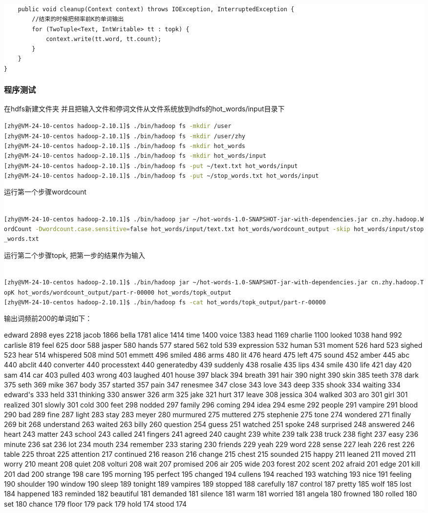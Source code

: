        public void cleanup(Context context) throws IOException, InterruptedException {
            //结束的时候把频率前K的单词输出
            for (TwoTuple<Text, IntWritable> tt : topk) {
                context.write(tt.word, tt.count);
            }
        }
    }

### 程序测试

在hdfs新建文件夹 并且把输入文件和停词文件从文件系统放到hdfs的hot_words/input目录下

```bash
[zhy@VM-24-10-centos hadoop-2.10.1]$ ./bin/hadoop fs -mkdir /user
[zhy@VM-24-10-centos hadoop-2.10.1]$ ./bin/hadoop fs -mkdir /user/zhy
[zhy@VM-24-10-centos hadoop-2.10.1]$ ./bin/hadoop fs -mkdir hot_words
[zhy@VM-24-10-centos hadoop-2.10.1]$ ./bin/hadoop fs -mkdir hot_words/input
[zhy@VM-24-10-centos hadoop-2.10.1]$ ./bin/hadoop fs -put ~/text.txt hot_words/input
[zhy@VM-24-10-centos hadoop-2.10.1]$ ./bin/hadoop fs -put ~/stop_words.txt hot_words/input
```

运行第一个步骤wordcount
```bash

[zhy@VM-24-10-centos hadoop-2.10.1]$ ./bin/hadoop jar ~/hot-words-1.0-SNAPSHOT-jar-with-dependencies.jar cn.zhy.hadoop.WordCount -Dwordcount.case.sensitive=false hot_words/input/text.txt hot_words/wordcount_output -skip hot_words/input/stop_words.txt
```

运行第二个步骤topk, 把第一步的结果作为输入
```bash

[zhy@VM-24-10-centos hadoop-2.10.1]$ ./bin/hadoop jar ~/hot-words-1.0-SNAPSHOT-jar-with-dependencies.jar cn.zhy.hadoop.TopK hot_words/wordcount_output/part-r-00000 hot_words/topk_output
[zhy@VM-24-10-centos hadoop-2.10.1]$ ./bin/hadoop fs -cat hot_words/topk_output/part-r-00000
```


输出词频前200的单词如下：


edward 2898 eyes 2218  jacob 1866 bella 1781 alice 1414 time 1400  voice 1383 head 1169  charlie 1100   looked 1038    hand 992   carlisle 819   feel 625   door 588   jasper 580 hands 577  stared 562 told 539   expression 532 human 531  moment 526 hard 523   sighed 523 hear 514   whispered 508  mind 501   emmett 496 smiled 486 arms 480   lit 476    heard 475  left 475   sound 452  amber 445  abc 440    abclit 440 converter 440  processtext 440    generatedby 439    suddenly 438   rosalie 435    lips 434   smile 430  life 421   day 420    sam 414    car 403    pulled 403 wrong 403  laughed 401    house 397  black 394  breath 391 hair 390   night 390  skin 385   teeth 378  dark 375   seth 369   mike 367   body 357   started 357    pain 347   renesmee 347   close 343  love 343   deep 335   shook 334  waiting 334    edward's 333   held 331   thinking 330   answer 326 arm 325    jake 321   hurt 317   leave 308  jessica 304    walked 303 aro 301    girl 301   realized 301   slowly 301 cold 300   feet 298   nodded 297 family 296 coming 294 idea 294   esme 292   people 291 vampire 291    blood 290  bad 289    fine 287   light 283  stay 283   meyer 280  murmured 275   muttered 275   stephenie 275  tone 274   wondered 271   finally 269    bit 268    understand 263 waited 263 billy 260  question 254   guess 251  watched 251    spoke 248  surprised 248  answered 246   heart 243  matter 243 school 243 called 241 fingers 241    agreed 240 caught 239 white 239  talk 238   truck 238  fight 237  easy 236   minute 236 sat 236    lot 234    mouth 234  remember 233   staring 230    friends 229    yeah 229   word 228   sense 227  leah 226   rest 226   table 225  throat 225 attention 217  continued 216  reason 216 change 215 chest 215  sounded 215    happy 211  leaned 211 moved 211  worry 210  meant 208  quiet 208  volturi 208    wait 207   promised 206   air 205    wide 203   forest 202 scent 202  afraid 201 edge 201   kill 201   dad 200    strange 198    care 195   morning 195    perfect 195    changed 194    cullens 194    reached 193    watching 193   nice 191   feeling 190    shoulder 190   window 190 sleep 189  tonight 189    vampires 189   stopped 188    carefully 187  control 187    pretty 185 wolf 185   lost 184   happened 183   reminded 182   beautiful 181  demanded 181   silence 181    warm 181   worried 181    angela 180 frowned 180    rolled 180 set 180    chance 179 floor 179  pack 179   hold 174   stood 174
